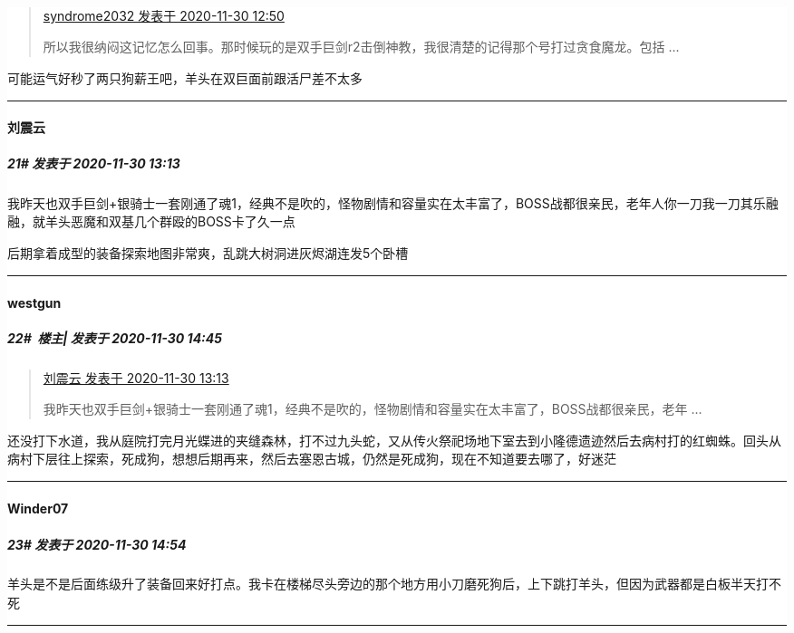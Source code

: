 

<blockquote><a href="httphttps://bbs.saraba1st.com/2b/forum.php?mod=redirect&amp;goto=findpost&amp;pid=49564973&amp;ptid=1975001" target="_blank">syndrome2032 发表于 2020-11-30 12:50</a>

所以我很纳闷这记忆怎么回事。那时候玩的是双手巨剑r2击倒神教，我很清楚的记得那个号打过贪食魔龙。包括 ...</blockquote>
可能运气好秒了两只狗薪王吧，羊头在双巨面前跟活尸差不太多







*****

####  刘震云  
##### 21#       发表于 2020-11-30 13:13




我昨天也双手巨剑+银骑士一套刚通了魂1，经典不是吹的，怪物剧情和容量实在太丰富了，BOSS战都很亲民，老年人你一刀我一刀其乐融融，就羊头恶魔和双基几个群殴的BOSS卡了久一点

后期拿着成型的装备探索地图非常爽，乱跳大树洞进灰烬湖连发5个卧槽







*****

####  westgun  
##### 22#         楼主| 发表于 2020-11-30 14:45



<blockquote><a href="httphttps://bbs.saraba1st.com/2b/forum.php?mod=redirect&amp;goto=findpost&amp;pid=49565162&amp;ptid=1975001" target="_blank">刘震云 发表于 2020-11-30 13:13</a>

我昨天也双手巨剑+银骑士一套刚通了魂1，经典不是吹的，怪物剧情和容量实在太丰富了，BOSS战都很亲民，老年 ...</blockquote>
还没打下水道，我从庭院打完月光蝶进的夹缝森林，打不过九头蛇，又从传火祭祀场地下室去到小隆德遗迹然后去病村打的红蜘蛛。回头从病村下层往上探索，死成狗，想想后期再来，然后去塞恩古城，仍然是死成狗，现在不知道要去哪了，好迷茫







*****

####  Winder07  
##### 23#       发表于 2020-11-30 14:54




羊头是不是后面练级升了装备回来好打点。我卡在楼梯尽头旁边的那个地方用小刀磨死狗后，上下跳打羊头，但因为武器都是白板半天打不死







*****
